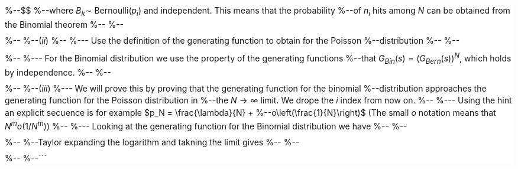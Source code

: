 %--$$
%--where $B_k \sim$ Bernoulli$(p_i)$ and independent. This means that the probability
%--of $n_i$ hits among $N$ can be obtained from the Binomial theorem 
%--
%--$$
%--P(N_i = n_i) = \left(\frac{N}{n_i}\right) p_i^{n_i}(1-p_i)^{N-n_i}.
%--$$
%--
%--(*ii*)
%--
%--- Use the definition of the generating function to obtain for the Poisson
%--distribution
%--
%--$$
%--G_P(s) = \sum_k s^k \frac{\lambda^k}{k!} e^{-\lambda} = e^{\lambda(s-1)}
%--$$
%--
%--- For the Binomial distribution we use the property of the generating functions
%--that $G_{Bin}(s) = \left(G_{Bern}(s)\right)^N$, which holds by independence.
%--
%--$$
%--G_{Bin}(s) = \left( (ps) + (1-p)\right)^N
%--$$
%--
%--(*iii*)
%--- We will prove this by proving that the generating function for the binomial 
%--distribution approaches the generating function for the Poisson distribution in
%--the $N\to \infty$ limit. We drope the $i$ index from now on.
%--
%--- Using the hint an explicit secuence is for example $p_N = \frac{\lambda}{N} + 
%--o\left(\frac{1}{N}\right)$ (The small $o$ notation means that $N^m o(1/N^m)
%--\to_{N\to\infty} 0$) 
%--
%--- Looking at the generating function for the Binomial distribution we have
%--
%--$$
%--(ps + (1-p))^N = (1+p_N(s-1))^N = \exp{\left[N \ln\left( 1 +\frac{\lambda}{N} + 
%--o\left(\frac{1}{N}\right)\right)\left(s-1\right)\right]}
%--$$
%--
%--Taylor expanding the logarithm and takning the limit gives
%--
%--$$
%--\exp\left[N\left(p_N(s-1) + o\left(\frac{1}{N}\right)\right)\right] 
%--\to_{N\to\infty} \exp\left[\lambda(s-1)\right]
%--$$
%--
%--```

